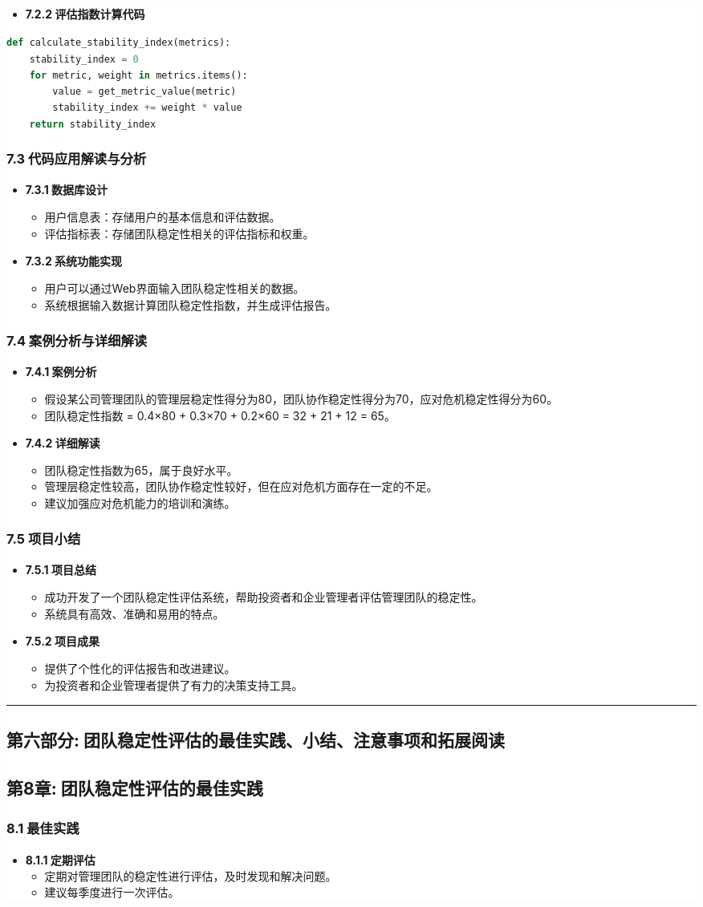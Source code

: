 - **7.2.2 评估指数计算代码**

```python
def calculate_stability_index(metrics):
    stability_index = 0
    for metric, weight in metrics.items():
        value = get_metric_value(metric)
        stability_index += weight * value
    return stability_index
```

### 7.3 代码应用解读与分析

- **7.3.1 数据库设计**
  - 用户信息表：存储用户的基本信息和评估数据。
  - 评估指标表：存储团队稳定性相关的评估指标和权重。

- **7.3.2 系统功能实现**
  - 用户可以通过Web界面输入团队稳定性相关的数据。
  - 系统根据输入数据计算团队稳定性指数，并生成评估报告。

### 7.4 案例分析与详细解读

- **7.4.1 案例分析**
  - 假设某公司管理团队的管理层稳定性得分为80，团队协作稳定性得分为70，应对危机稳定性得分为60。
  - 团队稳定性指数 = 0.4×80 + 0.3×70 + 0.2×60 = 32 + 21 + 12 = 65。

- **7.4.2 详细解读**
  - 团队稳定性指数为65，属于良好水平。
  - 管理层稳定性较高，团队协作稳定性较好，但在应对危机方面存在一定的不足。
  - 建议加强应对危机能力的培训和演练。

### 7.5 项目小结

- **7.5.1 项目总结**
  - 成功开发了一个团队稳定性评估系统，帮助投资者和企业管理者评估管理团队的稳定性。
  - 系统具有高效、准确和易用的特点。

- **7.5.2 项目成果**
  - 提供了个性化的评估报告和改进建议。
  - 为投资者和企业管理者提供了有力的决策支持工具。

---

## 第六部分: 团队稳定性评估的最佳实践、小结、注意事项和拓展阅读

## 第8章: 团队稳定性评估的最佳实践

### 8.1 最佳实践

- **8.1.1 定期评估**
  - 定期对管理团队的稳定性进行评估，及时发现和解决问题。
  - 建议每季度进行一次评估。
